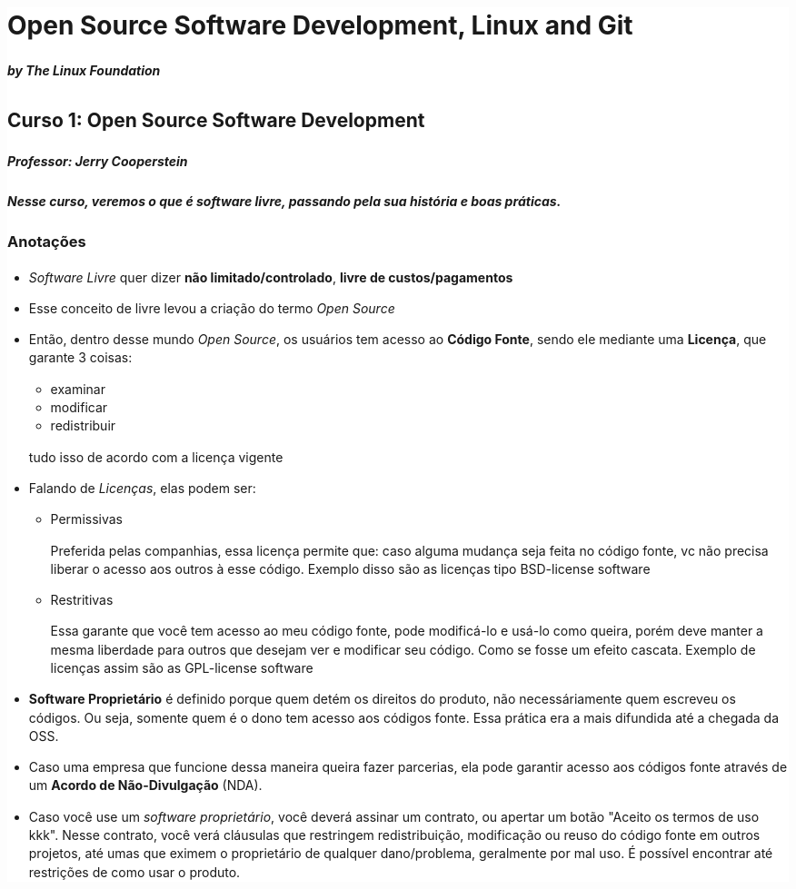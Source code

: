# Open Source Software Development, Linux and Git
##### by The Linux Foundation

## Curso 1: Open Source Software Development
##### Professor: Jerry Cooperstein

##### Nesse curso, veremos o que é software livre, passando pela sua história e boas práticas.

### Anotações

- *Software Livre* quer dizer **não limitado/controlado**, **livre de custos/pagamentos**

- Esse conceito de livre levou a criação do termo *Open Source*

- Então, dentro desse mundo *Open Source*, os usuários tem acesso ao **Código Fonte**,
sendo ele mediante uma **Licença**, que garante 3 coisas:
    - examinar
    - modificar
    - redistribuir
    
    tudo isso de acordo com a licença vigente

- Falando de *Licenças*, elas podem ser:
    - Permissivas
    
        Preferida pelas companhias, essa licença permite que: caso alguma mudança seja feita
        no código fonte, vc não precisa liberar o acesso aos outros à esse código. Exemplo
        disso são as licenças tipo BSD-license software
    
    - Restritivas
        
        Essa garante que você tem acesso ao meu código fonte, pode modificá-lo e usá-lo como
        queira, porém deve manter a mesma liberdade para outros que desejam ver e modificar
        seu código. Como se fosse um efeito cascata. Exemplo de licenças assim são as GPL-license
        software

- **Software Proprietário** é definido porque quem detém os direitos do produto, não necessáriamente
quem escreveu os códigos. Ou seja, somente quem é o dono tem acesso aos códigos fonte. Essa prática era
a mais difundida até a chegada da OSS.

- Caso uma empresa que funcione dessa maneira queira fazer parcerias, ela pode garantir acesso aos códigos
fonte através de um **Acordo de Não-Divulgação** (NDA).

- Caso você use um *software proprietário*, você deverá assinar um contrato, ou apertar um botão "Aceito os
termos de uso kkk". Nesse contrato, você verá cláusulas que restringem redistribuição, modificação ou reuso
do código fonte em outros projetos, até umas que eximem o proprietário de qualquer dano/problema, geralmente
por mal uso. É possível encontrar até restrições de como usar o produto.
